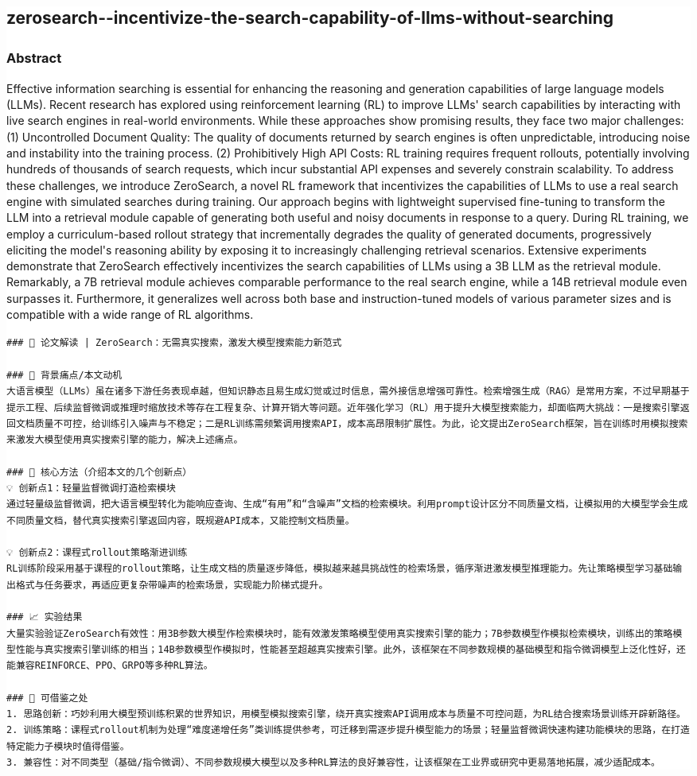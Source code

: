 ## zerosearch--incentivize-the-search-capability-of-llms-without-searching
### Abstract
Effective information searching is essential for enhancing the reasoning and
generation capabilities of large language models (LLMs). Recent research has
explored using reinforcement learning (RL) to improve LLMs' search capabilities
by interacting with live search engines in real-world environments. While these
approaches show promising results, they face two major challenges: (1)
Uncontrolled Document Quality: The quality of documents returned by search
engines is often unpredictable, introducing noise and instability into the
training process. (2) Prohibitively High API Costs: RL training requires
frequent rollouts, potentially involving hundreds of thousands of search
requests, which incur substantial API expenses and severely constrain
scalability. To address these challenges, we introduce ZeroSearch, a novel RL
framework that incentivizes the capabilities of LLMs to use a real search
engine with simulated searches during training. Our approach begins with
lightweight supervised fine-tuning to transform the LLM into a retrieval module
capable of generating both useful and noisy documents in response to a query.
During RL training, we employ a curriculum-based rollout strategy that
incrementally degrades the quality of generated documents, progressively
eliciting the model's reasoning ability by exposing it to increasingly
challenging retrieval scenarios. Extensive experiments demonstrate that
ZeroSearch effectively incentivizes the search capabilities of LLMs using a 3B
LLM as the retrieval module. Remarkably, a 7B retrieval module achieves
comparable performance to the real search engine, while a 14B retrieval module
even surpasses it. Furthermore, it generalizes well across both base and
instruction-tuned models of various parameter sizes and is compatible with a
wide range of RL algorithms.
```
### 🌟 论文解读 | ZeroSearch：无需真实搜索，激发大模型搜索能力新范式

### 📌 背景痛点/本文动机
大语言模型（LLMs）虽在诸多下游任务表现卓越，但知识静态且易生成幻觉或过时信息，需外接信息增强可靠性。检索增强生成（RAG）是常用方案，不过早期基于提示工程、后续监督微调或推理时缩放技术等存在工程复杂、计算开销大等问题。近年强化学习（RL）用于提升大模型搜索能力，却面临两大挑战：一是搜索引擎返回文档质量不可控，给训练引入噪声与不稳定；二是RL训练需频繁调用搜索API，成本高昂限制扩展性。为此，论文提出ZeroSearch框架，旨在训练时用模拟搜索来激发大模型使用真实搜索引擎的能力，解决上述痛点。

### 🚀 核心方法（介绍本文的几个创新点）
💡 创新点1：轻量监督微调打造检索模块  
通过轻量级监督微调，把大语言模型转化为能响应查询、生成“有用”和“含噪声”文档的检索模块。利用prompt设计区分不同质量文档，让模拟用的大模型学会生成不同质量文档，替代真实搜索引擎返回内容，既规避API成本，又能控制文档质量。  

💡 创新点2：课程式rollout策略渐进训练  
RL训练阶段采用基于课程的rollout策略，让生成文档的质量逐步降低，模拟越来越具挑战性的检索场景，循序渐进激发模型推理能力。先让策略模型学习基础输出格式与任务要求，再适应更复杂带噪声的检索场景，实现能力阶梯式提升。  

### 📈 实验结果
大量实验验证ZeroSearch有效性：用3B参数大模型作检索模块时，能有效激发策略模型使用真实搜索引擎的能力；7B参数模型作模拟检索模块，训练出的策略模型性能与真实搜索引擎训练的相当；14B参数模型作模拟时，性能甚至超越真实搜索引擎。此外，该框架在不同参数规模的基础模型和指令微调模型上泛化性好，还能兼容REINFORCE、PPO、GRPO等多种RL算法。  

### 💬 可借鉴之处
1. 思路创新：巧妙利用大模型预训练积累的世界知识，用模型模拟搜索引擎，绕开真实搜索API调用成本与质量不可控问题，为RL结合搜索场景训练开辟新路径。  
2. 训练策略：课程式rollout机制为处理“难度递增任务”类训练提供参考，可迁移到需逐步提升模型能力的场景；轻量监督微调快速构建功能模块的思路，在打造特定能力子模块时值得借鉴。  
3. 兼容性：对不同类型（基础/指令微调）、不同参数规模大模型以及多种RL算法的良好兼容性，让该框架在工业界或研究中更易落地拓展，减少适配成本。  
```
